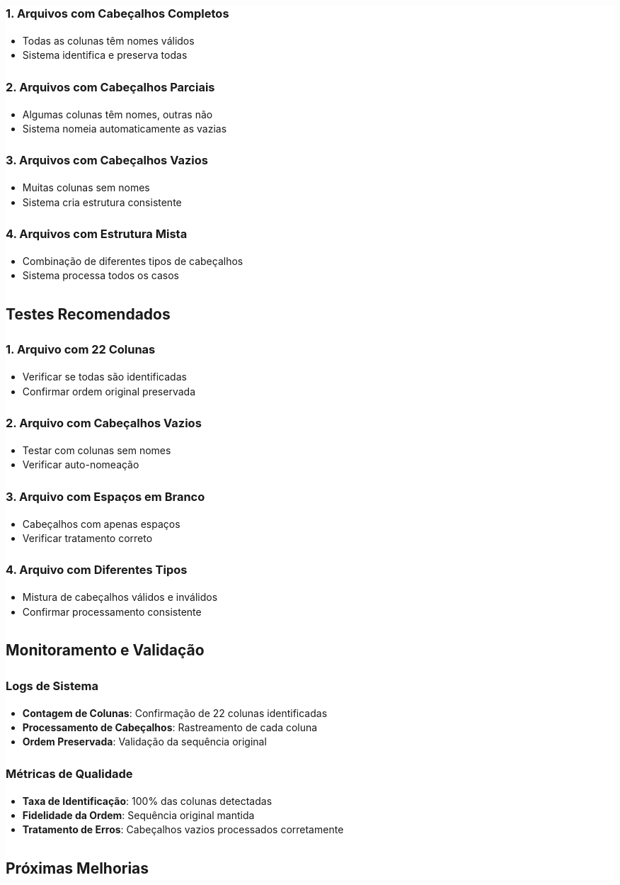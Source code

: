 ### 1. **Arquivos com Cabeçalhos Completos**
- Todas as colunas têm nomes válidos
- Sistema identifica e preserva todas

### 2. **Arquivos com Cabeçalhos Parciais**
- Algumas colunas têm nomes, outras não
- Sistema nomeia automaticamente as vazias

### 3. **Arquivos com Cabeçalhos Vazios**
- Muitas colunas sem nomes
- Sistema cria estrutura consistente

### 4. **Arquivos com Estrutura Mista**
- Combinação de diferentes tipos de cabeçalhos
- Sistema processa todos os casos

## Testes Recomendados

### 1. **Arquivo com 22 Colunas**
- Verificar se todas são identificadas
- Confirmar ordem original preservada

### 2. **Arquivo com Cabeçalhos Vazios**
- Testar com colunas sem nomes
- Verificar auto-nomeação

### 3. **Arquivo com Espaços em Branco**
- Cabeçalhos com apenas espaços
- Verificar tratamento correto

### 4. **Arquivo com Diferentes Tipos**
- Mistura de cabeçalhos válidos e inválidos
- Confirmar processamento consistente

## Monitoramento e Validação

### Logs de Sistema
- **Contagem de Colunas**: Confirmação de 22 colunas identificadas
- **Processamento de Cabeçalhos**: Rastreamento de cada coluna
- **Ordem Preservada**: Validação da sequência original

### Métricas de Qualidade
- **Taxa de Identificação**: 100% das colunas detectadas
- **Fidelidade da Ordem**: Sequência original mantida
- **Tratamento de Erros**: Cabeçalhos vazios processados corretamente

## Próximas Melhorias
